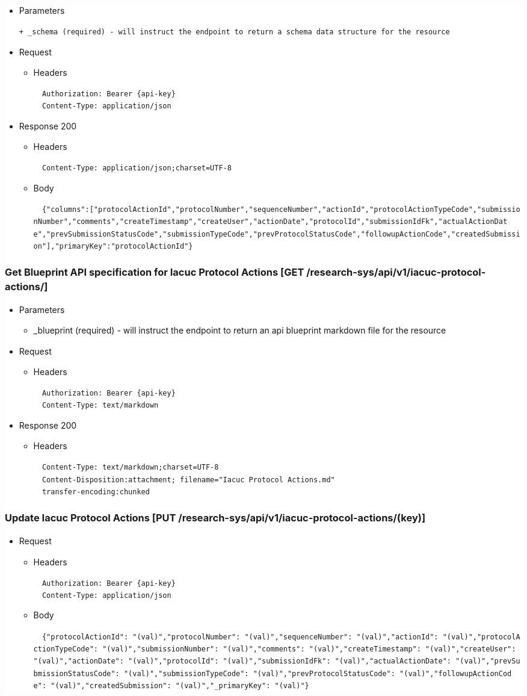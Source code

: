 + Parameters

      + _schema (required) - will instruct the endpoint to return a schema data structure for the resource
      
+ Request

    + Headers

            Authorization: Bearer {api-key}
            Content-Type: application/json

+ Response 200
    + Headers

            Content-Type: application/json;charset=UTF-8

    + Body
    
            {"columns":["protocolActionId","protocolNumber","sequenceNumber","actionId","protocolActionTypeCode","submissionNumber","comments","createTimestamp","createUser","actionDate","protocolId","submissionIdFk","actualActionDate","prevSubmissionStatusCode","submissionTypeCode","prevProtocolStatusCode","followupActionCode","createdSubmission"],"primaryKey":"protocolActionId"}
		
### Get Blueprint API specification for Iacuc Protocol Actions [GET /research-sys/api/v1/iacuc-protocol-actions/]
	 
+ Parameters

     + _blueprint (required) - will instruct the endpoint to return an api blueprint markdown file for the resource
                 
+ Request

    + Headers

            Authorization: Bearer {api-key}
            Content-Type: text/markdown

+ Response 200
    + Headers

            Content-Type: text/markdown;charset=UTF-8
            Content-Disposition:attachment; filename="Iacuc Protocol Actions.md"
            transfer-encoding:chunked


### Update Iacuc Protocol Actions [PUT /research-sys/api/v1/iacuc-protocol-actions/(key)]

+ Request

    + Headers

            Authorization: Bearer {api-key}   
            Content-Type: application/json

    + Body
    
            {"protocolActionId": "(val)","protocolNumber": "(val)","sequenceNumber": "(val)","actionId": "(val)","protocolActionTypeCode": "(val)","submissionNumber": "(val)","comments": "(val)","createTimestamp": "(val)","createUser": "(val)","actionDate": "(val)","protocolId": "(val)","submissionIdFk": "(val)","actualActionDate": "(val)","prevSubmissionStatusCode": "(val)","submissionTypeCode": "(val)","prevProtocolStatusCode": "(val)","followupActionCode": "(val)","createdSubmission": "(val)","_primaryKey": "(val)"}
			